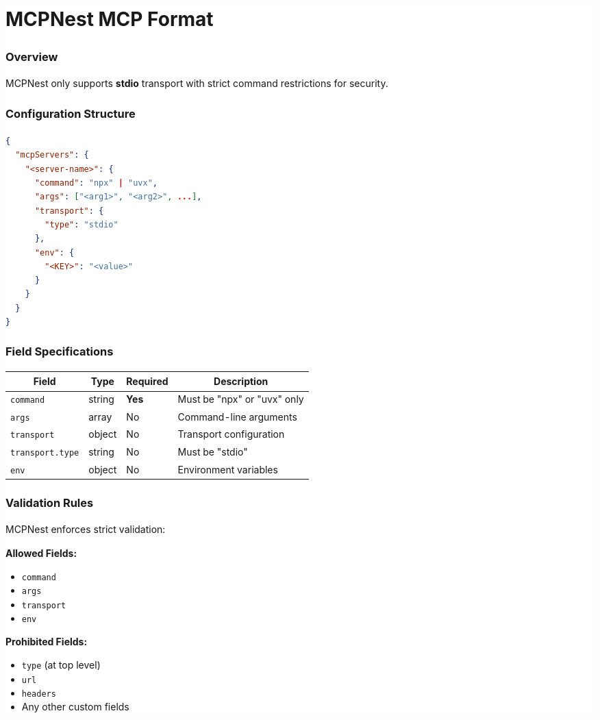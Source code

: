 # MCPNest MCP Format

### Overview

MCPNest only supports **stdio** transport with strict command restrictions for security.

### Configuration Structure

```json
{
  "mcpServers": {
    "<server-name>": {
      "command": "npx" | "uvx",
      "args": ["<arg1>", "<arg2>", ...],
      "transport": {
        "type": "stdio"
      },
      "env": {
        "<KEY>": "<value>"
      }
    }
  }
}
```

### Field Specifications

| Field            | Type   | Required | Description                 |
| ---------------- | ------ | -------- | --------------------------- |
| `command`        | string | **Yes**  | Must be "npx" or "uvx" only |
| `args`           | array  | No       | Command-line arguments      |
| `transport`      | object | No       | Transport configuration     |
| `transport.type` | string | No       | Must be "stdio"             |
| `env`            | object | No       | Environment variables       |

### Validation Rules

MCPNest enforces strict validation:

**Allowed Fields:**

- `command`
- `args`
- `transport`
- `env`

**Prohibited Fields:**

- `type` (at top level)
- `url`
- `headers`
- Any other custom fields
